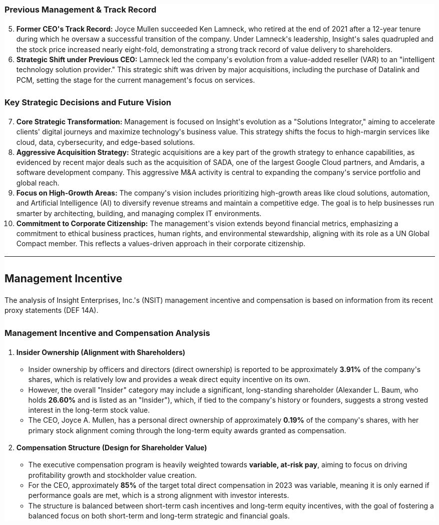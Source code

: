 ### Previous Management & Track Record

5.  **Former CEO's Track Record:** Joyce Mullen succeeded Ken Lamneck, who retired at the end of 2021 after a 12-year tenure during which he oversaw a successful transition of the company. Under Lamneck's leadership, Insight's sales quadrupled and the stock price increased nearly eight-fold, demonstrating a strong track record of value delivery to shareholders.
6.  **Strategic Shift under Previous CEO:** Lamneck led the company's evolution from a value-added reseller (VAR) to an "intelligent technology solution provider." This strategic shift was driven by major acquisitions, including the purchase of Datalink and PCM, setting the stage for the current management's focus on services.

### Key Strategic Decisions and Future Vision

7.  **Core Strategic Transformation:** Management is focused on Insight's evolution as a "Solutions Integrator," aiming to accelerate clients' digital journeys and maximize technology's business value. This strategy shifts the focus to high-margin services like cloud, data, cybersecurity, and edge-based solutions.
8.  **Aggressive Acquisition Strategy:** Strategic acquisitions are a key part of the growth strategy to enhance capabilities, as evidenced by recent major deals such as the acquisition of SADA, one of the largest Google Cloud partners, and Amdaris, a software development company. This aggressive M&A activity is central to expanding the company's service portfolio and global reach.
9.  **Focus on High-Growth Areas:** The company's vision includes prioritizing high-growth areas like cloud solutions, automation, and Artificial Intelligence (AI) to diversify revenue streams and maintain a competitive edge. The goal is to help businesses run smarter by architecting, building, and managing complex IT environments.
10. **Commitment to Corporate Citizenship:** The management's vision extends beyond financial metrics, emphasizing a commitment to ethical business practices, human rights, and environmental stewardship, aligning with its role as a UN Global Compact member. This reflects a values-driven approach in their corporate citizenship.

---

## Management Incentive

The analysis of Insight Enterprises, Inc.'s (NSIT) management incentive and compensation is based on information from its recent proxy statements (DEF 14A).

### **Management Incentive and Compensation Analysis**

1.  **Insider Ownership (Alignment with Shareholders)**
    *   Insider ownership by officers and directors (direct ownership) is reported to be approximately **3.91%** of the company's shares, which is relatively low and provides a weak direct equity incentive on its own.
    *   However, the overall "Insider" category may include a significant, long-standing shareholder (Alexander L. Baum, who holds **26.60%** and is listed as an "Insider"), which, if tied to the company's history or founders, suggests a strong vested interest in the long-term stock value.
    *   The CEO, Joyce A. Mullen, has a personal direct ownership of approximately **0.19%** of the company's shares, with her primary stock alignment coming through the long-term equity awards granted as compensation.

2.  **Compensation Structure (Design for Shareholder Value)**
    *   The executive compensation program is heavily weighted towards **variable, at-risk pay**, aiming to focus on driving profitability growth and stockholder value creation.
    *   For the CEO, approximately **85%** of the target total direct compensation in 2023 was variable, meaning it is only earned if performance goals are met, which is a strong alignment with investor interests.
    *   The structure is balanced between short-term cash incentives and long-term equity incentives, with the goal of fostering a balanced focus on both short-term and long-term strategic and financial goals.
